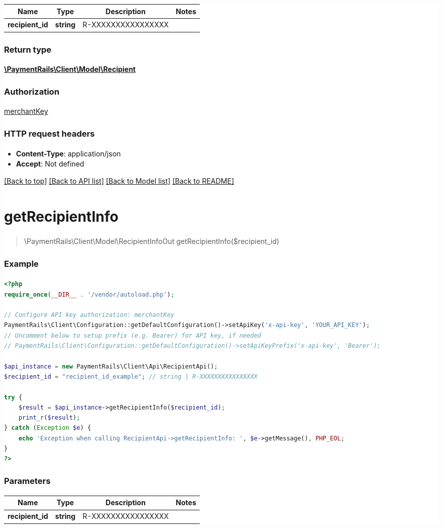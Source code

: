 Name | Type | Description  | Notes
------------- | ------------- | ------------- | -------------
 **recipient_id** | **string**| R-XXXXXXXXXXXXXXXX |

### Return type

[**\PaymentRails\Client\Model\Recipient**](../Model/Recipient.md)

### Authorization

[merchantKey](../../README.md#merchantKey)

### HTTP request headers

 - **Content-Type**: application/json
 - **Accept**: Not defined

[[Back to top]](#) [[Back to API list]](../../README.md#documentation-for-api-endpoints) [[Back to Model list]](../../README.md#documentation-for-models) [[Back to README]](../../README.md)

# **getRecipientInfo**
> \PaymentRails\Client\Model\RecipientInfoOut getRecipientInfo($recipient_id)



### Example
```php
<?php
require_once(__DIR__ . '/vendor/autoload.php');

// Configure API key authorization: merchantKey
PaymentRails\Client\Configuration::getDefaultConfiguration()->setApiKey('x-api-key', 'YOUR_API_KEY');
// Uncomment below to setup prefix (e.g. Bearer) for API key, if needed
// PaymentRails\Client\Configuration::getDefaultConfiguration()->setApiKeyPrefix('x-api-key', 'Bearer');

$api_instance = new PaymentRails\Client\Api\RecipientApi();
$recipient_id = "recipient_id_example"; // string | R-XXXXXXXXXXXXXXXX

try {
    $result = $api_instance->getRecipientInfo($recipient_id);
    print_r($result);
} catch (Exception $e) {
    echo 'Exception when calling RecipientApi->getRecipientInfo: ', $e->getMessage(), PHP_EOL;
}
?>
```

### Parameters

Name | Type | Description  | Notes
------------- | ------------- | ------------- | -------------
 **recipient_id** | **string**| R-XXXXXXXXXXXXXXXX |
